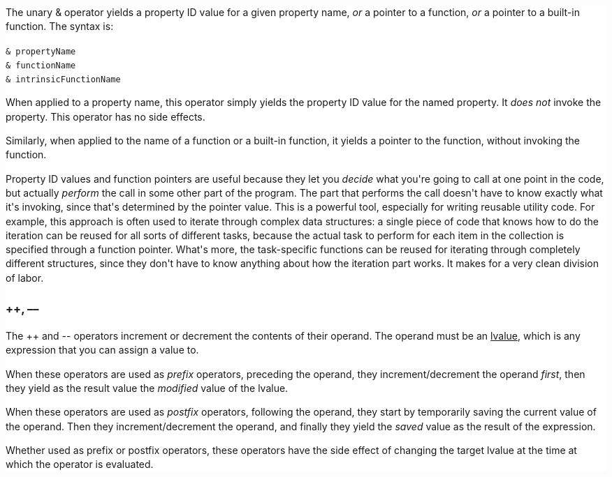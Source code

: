The unary <span class="code">&</span> operator yields a property ID
value for a given property name, *or* a pointer to a function, *or* a
pointer to a built-in function. The syntax is:

<div class="syntax">

    & propertyName
    & functionName
    & intrinsicFunctionName

</div>

When applied to a property name, this operator simply yields the
property ID value for the named property. It *does not* invoke the
property. This operator has no side effects.

Similarly, when applied to the name of a function or a built-in
function, it yields a pointer to the function, without invoking the
function.

Property ID values and function pointers are useful because they let you
*decide* what you're going to call at one point in the code, but
actually *perform* the call in some other part of the program. The part
that performs the call doesn't have to know exactly what it's invoking,
since that's determined by the pointer value. This is a powerful tool,
especially for writing reusable utility code. For example, this approach
is often used to iterate through complex data structures: a single piece
of code that knows how to do the iteration can be reused for all sorts
of different tasks, because the actual task to perform for each item in
the collection is specified through a function pointer. What's more, the
task-specific functions can be reused for iterating through completely
different structures, since they don't have to know anything about how
the iteration part works. It makes for a very clean division of labor.

### <span id="postinc"></span> <span id="postdec"></span> <span id="preinc"></span> <span id="predec"></span> ++, ––

The <span class="code">++</span> and <span class="code">--</span>
operators increment or decrement the contents of their operand. The
operand must be an [lvalue](#lvalue), which is any expression that you
can assign a value to.

When these operators are used as *prefix* operators, preceding the
operand, they increment/decrement the operand *first*, then they yield
as the result value the *modified* value of the lvalue.

When these operators are used as *postfix* operators, following the
operand, they start by temporarily saving the current value of the
operand. Then they increment/decrement the operand, and finally they
yield the *saved* value as the result of the expression.

Whether used as prefix or postfix operators, these operators have the
side effect of changing the target lvalue at the time at which the
operator is evaluated.

<div class="code">
